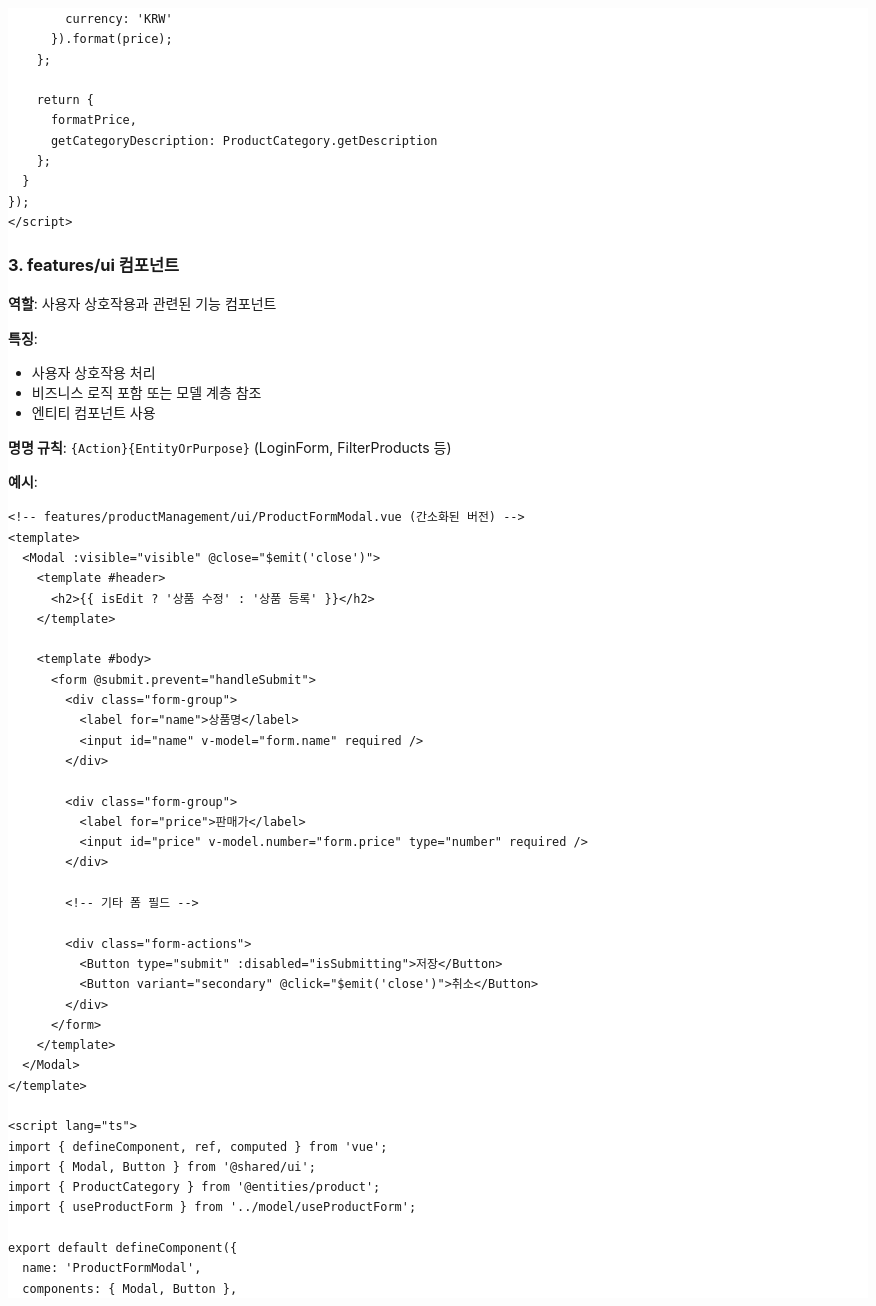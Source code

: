 ```vue
        currency: 'KRW'
      }).format(price);
    };

    return {
      formatPrice,
      getCategoryDescription: ProductCategory.getDescription
    };
  }
});
</script>
```

### 3. features/ui 컴포넌트

**역할**: 사용자 상호작용과 관련된 기능 컴포넌트

**특징**:
- 사용자 상호작용 처리
- 비즈니스 로직 포함 또는 모델 계층 참조
- 엔티티 컴포넌트 사용

**명명 규칙**: `{Action}{EntityOrPurpose}` (LoginForm, FilterProducts 등)

**예시**:
```vue
<!-- features/productManagement/ui/ProductFormModal.vue (간소화된 버전) -->
<template>
  <Modal :visible="visible" @close="$emit('close')">
    <template #header>
      <h2>{{ isEdit ? '상품 수정' : '상품 등록' }}</h2>
    </template>
    
    <template #body>
      <form @submit.prevent="handleSubmit">
        <div class="form-group">
          <label for="name">상품명</label>
          <input id="name" v-model="form.name" required />
        </div>
        
        <div class="form-group">
          <label for="price">판매가</label>
          <input id="price" v-model.number="form.price" type="number" required />
        </div>
        
        <!-- 기타 폼 필드 -->
        
        <div class="form-actions">
          <Button type="submit" :disabled="isSubmitting">저장</Button>
          <Button variant="secondary" @click="$emit('close')">취소</Button>
        </div>
      </form>
    </template>
  </Modal>
</template>

<script lang="ts">
import { defineComponent, ref, computed } from 'vue';
import { Modal, Button } from '@shared/ui';
import { ProductCategory } from '@entities/product';
import { useProductForm } from '../model/useProductForm';

export default defineComponent({
  name: 'ProductFormModal',
  components: { Modal, Button },
```